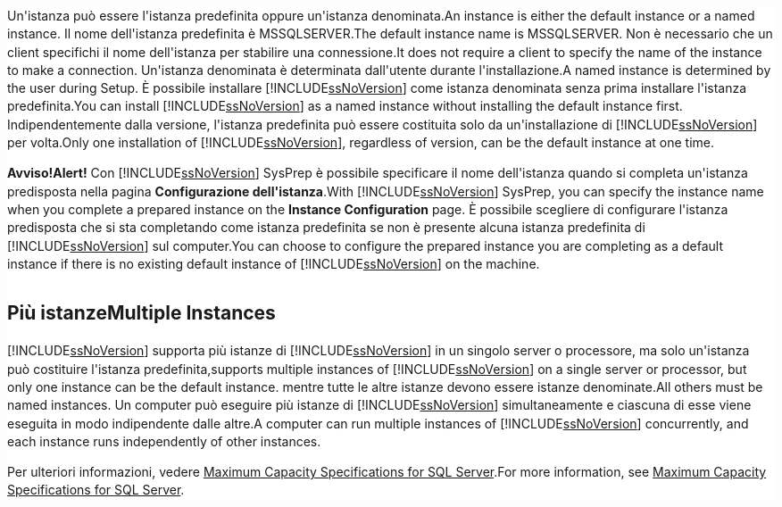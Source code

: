  <span data-ttu-id="47ff9-107">Un'istanza può essere l'istanza predefinita oppure un'istanza denominata.</span><span class="sxs-lookup"><span data-stu-id="47ff9-107">An instance is either the default instance or a named instance.</span></span> <span data-ttu-id="47ff9-108">Il nome dell'istanza predefinita è MSSQLSERVER.</span><span class="sxs-lookup"><span data-stu-id="47ff9-108">The default instance name is MSSQLSERVER.</span></span> <span data-ttu-id="47ff9-109">Non è necessario che un client specifichi il nome dell'istanza per stabilire una connessione.</span><span class="sxs-lookup"><span data-stu-id="47ff9-109">It does not require a client to specify the name of the instance to make a connection.</span></span> <span data-ttu-id="47ff9-110">Un'istanza denominata è determinata dall'utente durante l'installazione.</span><span class="sxs-lookup"><span data-stu-id="47ff9-110">A named instance is determined by the user during Setup.</span></span> <span data-ttu-id="47ff9-111">È possibile installare [!INCLUDE[ssNoVersion](../../includes/ssnoversion-md.md)] come istanza denominata senza prima installare l'istanza predefinita.</span><span class="sxs-lookup"><span data-stu-id="47ff9-111">You can install [!INCLUDE[ssNoVersion](../../includes/ssnoversion-md.md)] as a named instance without installing the default instance first.</span></span> <span data-ttu-id="47ff9-112">Indipendentemente dalla versione, l'istanza predefinita può essere costituita solo da un'installazione di [!INCLUDE[ssNoVersion](../../includes/ssnoversion-md.md)] per volta.</span><span class="sxs-lookup"><span data-stu-id="47ff9-112">Only one installation of [!INCLUDE[ssNoVersion](../../includes/ssnoversion-md.md)], regardless of version, can be the default instance at one time.</span></span>  
  
 <span data-ttu-id="47ff9-113">**Avviso!**</span><span class="sxs-lookup"><span data-stu-id="47ff9-113">**Alert!**</span></span> <span data-ttu-id="47ff9-114">Con [!INCLUDE[ssNoVersion](../../includes/ssnoversion-md.md)] SysPrep è possibile specificare il nome dell'istanza quando si completa un'istanza predisposta nella pagina **Configurazione dell'istanza**.</span><span class="sxs-lookup"><span data-stu-id="47ff9-114">With [!INCLUDE[ssNoVersion](../../includes/ssnoversion-md.md)] SysPrep, you can specify the instance name when you complete a prepared instance on the **Instance Configuration** page.</span></span> <span data-ttu-id="47ff9-115">È possibile scegliere di configurare l'istanza predisposta che si sta completando come istanza predefinita se non è presente alcuna istanza predefinita di [!INCLUDE[ssNoVersion](../../includes/ssnoversion-md.md)] sul computer.</span><span class="sxs-lookup"><span data-stu-id="47ff9-115">You can choose to configure the prepared instance you are completing as a default instance if there is no existing default instance of [!INCLUDE[ssNoVersion](../../includes/ssnoversion-md.md)] on the machine.</span></span>  
  
## <a name="multiple-instances"></a><span data-ttu-id="47ff9-116">Più istanze</span><span class="sxs-lookup"><span data-stu-id="47ff9-116">Multiple Instances</span></span>  
 [!INCLUDE[ssNoVersion](../../includes/ssnoversion-md.md)] <span data-ttu-id="47ff9-117">supporta più istanze di [!INCLUDE[ssNoVersion](../../includes/ssnoversion-md.md)] in un singolo server o processore, ma solo un'istanza può costituire l'istanza predefinita,</span><span class="sxs-lookup"><span data-stu-id="47ff9-117">supports multiple instances of [!INCLUDE[ssNoVersion](../../includes/ssnoversion-md.md)] on a single server or processor, but only one instance can be the default instance.</span></span> <span data-ttu-id="47ff9-118">mentre tutte le altre istanze devono essere istanze denominate.</span><span class="sxs-lookup"><span data-stu-id="47ff9-118">All others must be named instances.</span></span> <span data-ttu-id="47ff9-119">Un computer può eseguire più istanze di [!INCLUDE[ssNoVersion](../../includes/ssnoversion-md.md)] simultaneamente e ciascuna di esse viene eseguita in modo indipendente dalle altre.</span><span class="sxs-lookup"><span data-stu-id="47ff9-119">A computer can run multiple instances of [!INCLUDE[ssNoVersion](../../includes/ssnoversion-md.md)] concurrently, and each instance runs independently of other instances.</span></span>  
  
 <span data-ttu-id="47ff9-120">Per ulteriori informazioni, vedere [Maximum Capacity Specifications for SQL Server](../maximum-capacity-specifications-for-sql-server.md).</span><span class="sxs-lookup"><span data-stu-id="47ff9-120">For more information, see [Maximum Capacity Specifications for SQL Server](../maximum-capacity-specifications-for-sql-server.md).</span></span>  
  